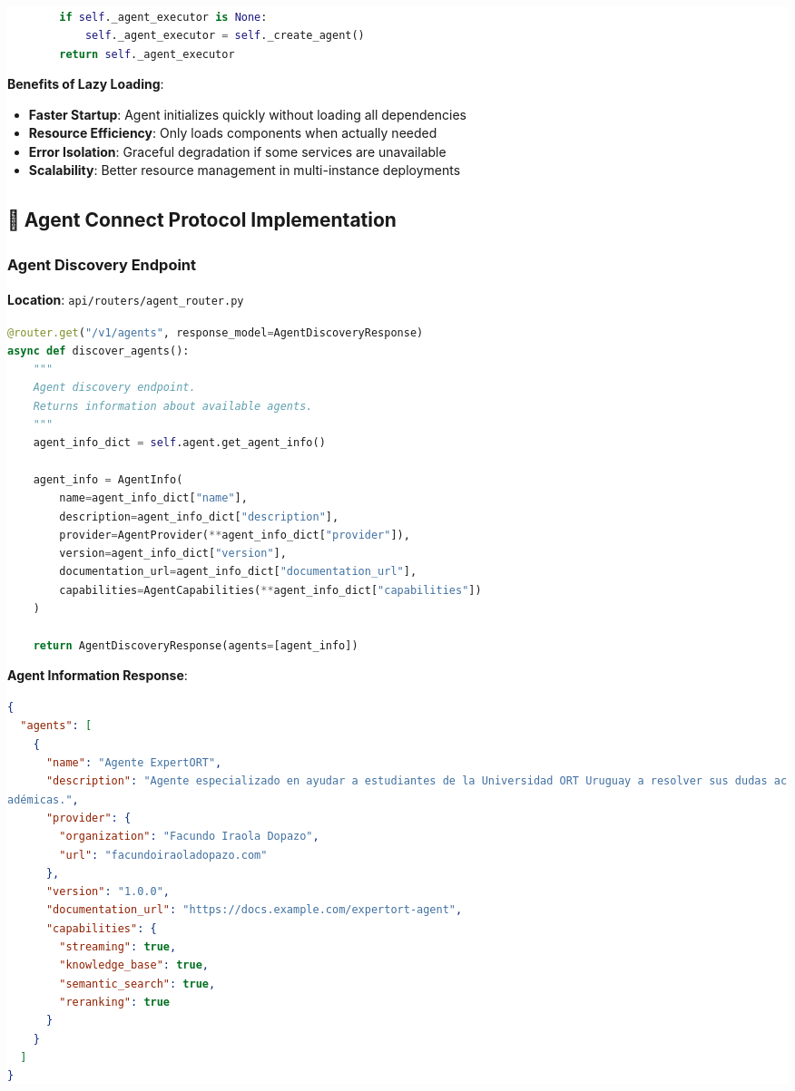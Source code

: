 ```python
        if self._agent_executor is None:
            self._agent_executor = self._create_agent()
        return self._agent_executor
```

**Benefits of Lazy Loading**:
- **Faster Startup**: Agent initializes quickly without loading all dependencies
- **Resource Efficiency**: Only loads components when actually needed
- **Error Isolation**: Graceful degradation if some services are unavailable
- **Scalability**: Better resource management in multi-instance deployments

## 📡 Agent Connect Protocol Implementation

### Agent Discovery Endpoint

**Location**: `api/routers/agent_router.py`

```python
@router.get("/v1/agents", response_model=AgentDiscoveryResponse)
async def discover_agents():
    """
    Agent discovery endpoint.
    Returns information about available agents.
    """
    agent_info_dict = self.agent.get_agent_info()
    
    agent_info = AgentInfo(
        name=agent_info_dict["name"],
        description=agent_info_dict["description"],
        provider=AgentProvider(**agent_info_dict["provider"]),
        version=agent_info_dict["version"],
        documentation_url=agent_info_dict["documentation_url"],
        capabilities=AgentCapabilities(**agent_info_dict["capabilities"])
    )
    
    return AgentDiscoveryResponse(agents=[agent_info])
```

**Agent Information Response**:
```json
{
  "agents": [
    {
      "name": "Agente ExpertORT",
      "description": "Agente especializado en ayudar a estudiantes de la Universidad ORT Uruguay a resolver sus dudas académicas.",
      "provider": {
        "organization": "Facundo Iraola Dopazo",
        "url": "facundoiraoladopazo.com"
      },
      "version": "1.0.0",
      "documentation_url": "https://docs.example.com/expertort-agent",
      "capabilities": {
        "streaming": true,
        "knowledge_base": true,
        "semantic_search": true,
        "reranking": true
      }
    }
  ]
}
```
